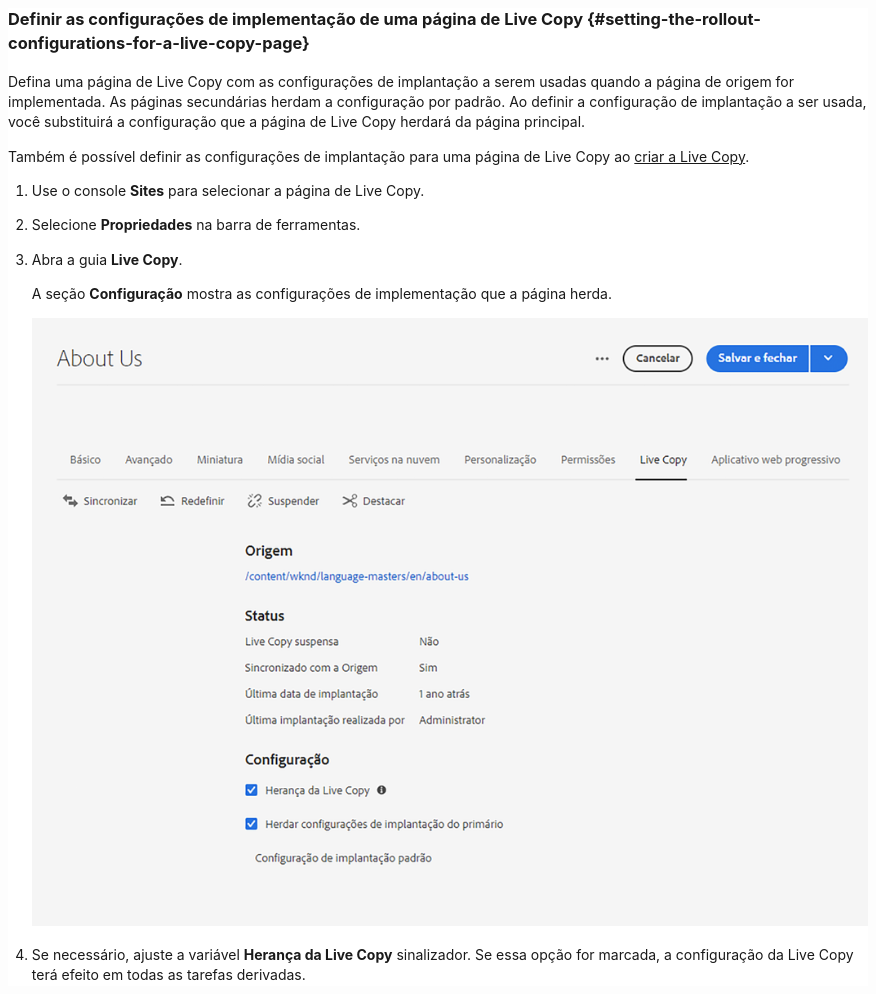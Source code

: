 ### Definir as configurações de implementação de uma página de Live Copy {#setting-the-rollout-configurations-for-a-live-copy-page}

Defina uma página de Live Copy com as configurações de implantação a serem usadas quando a página de origem for implementada. As páginas secundárias herdam a configuração por padrão. Ao definir a configuração de implantação a ser usada, você substituirá a configuração que a página de Live Copy herdará da página principal.

Também é possível definir as configurações de implantação para uma página de Live Copy ao [criar a Live Copy](creating-live-copies.md#creating-a-live-copy-of-a-page).

1. Use o console **Sites** para selecionar a página de Live Copy.
1. Selecione **Propriedades** na barra de ferramentas.
1. Abra a guia **Live Copy**.

   A seção **Configuração** mostra as configurações de implementação que a página herda.

   ![Herança da Live Copy da página principal](../assets/live-copy-inherit.png)

1. Se necessário, ajuste a variável **Herança da Live Copy** sinalizador. Se essa opção for marcada, a configuração da Live Copy terá efeito em todas as tarefas derivadas.
